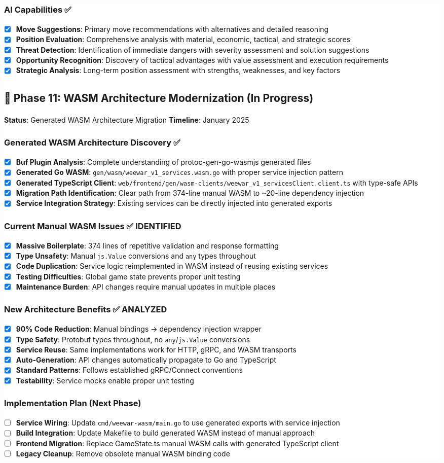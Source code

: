 ### AI Capabilities ✅
- [x] **Move Suggestions**: Primary move recommendations with alternatives and detailed reasoning
- [x] **Position Evaluation**: Comprehensive analysis with material, economic, tactical, and strategic scores  
- [x] **Threat Detection**: Identification of immediate dangers with severity assessment and solution suggestions
- [x] **Opportunity Recognition**: Discovery of tactical advantages with value assessment and execution requirements
- [x] **Strategic Analysis**: Long-term position assessment with strengths, weaknesses, and key factors

## 🎯 Phase 11: WASM Architecture Modernization (In Progress)
**Status**: Generated WASM Architecture Migration
**Timeline**: January 2025

### Generated WASM Architecture Discovery ✅
- [x] **Buf Plugin Analysis**: Complete understanding of protoc-gen-go-wasmjs generated files
- [x] **Generated Go WASM**: `gen/wasm/weewar_v1_services.wasm.go` with proper service injection pattern
- [x] **Generated TypeScript Client**: `web/frontend/gen/wasm-clients/weewar_v1_servicesClient.client.ts` with type-safe APIs
- [x] **Migration Path Identification**: Clear path from 374-line manual WASM to ~20-line dependency injection
- [x] **Service Integration Strategy**: Existing services can be directly injected into generated exports

### Current Manual WASM Issues ✅ IDENTIFIED
- [x] **Massive Boilerplate**: 374 lines of repetitive validation and response formatting
- [x] **Type Unsafety**: Manual `js.Value` conversions and `any` types throughout
- [x] **Code Duplication**: Service logic reimplemented in WASM instead of reusing existing services
- [x] **Testing Difficulties**: Global game state prevents proper unit testing
- [x] **Maintenance Burden**: API changes require manual updates in multiple places

### New Architecture Benefits ✅ ANALYZED
- [x] **90% Code Reduction**: Manual bindings → dependency injection wrapper
- [x] **Type Safety**: Protobuf types throughout, no `any`/`js.Value` conversions
- [x] **Service Reuse**: Same implementations work for HTTP, gRPC, and WASM transports
- [x] **Auto-Generation**: API changes automatically propagate to Go and TypeScript
- [x] **Standard Patterns**: Follows established gRPC/Connect conventions
- [x] **Testability**: Service mocks enable proper unit testing

### Implementation Plan (Next Phase)
- [ ] **Service Wiring**: Update `cmd/weewar-wasm/main.go` to use generated exports with service injection
- [ ] **Build Integration**: Update Makefile to build generated WASM instead of manual approach
- [ ] **Frontend Migration**: Replace GameState.ts manual WASM calls with generated TypeScript client
- [ ] **Legacy Cleanup**: Remove obsolete manual WASM binding code
